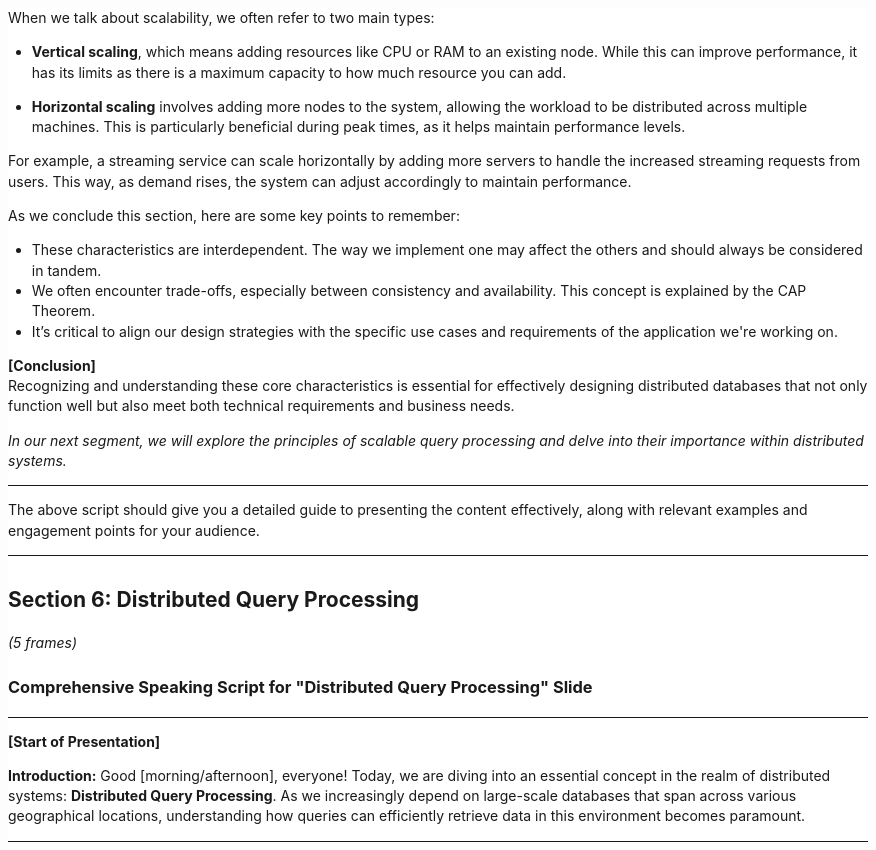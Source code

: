 When we talk about scalability, we often refer to two main types:

* **Vertical scaling**, which means adding resources like CPU or RAM to an existing node. While this can improve performance, it has its limits as there is a maximum capacity to how much resource you can add.

* **Horizontal scaling** involves adding more nodes to the system, allowing the workload to be distributed across multiple machines. This is particularly beneficial during peak times, as it helps maintain performance levels.

For example, a streaming service can scale horizontally by adding more servers to handle the increased streaming requests from users. This way, as demand rises, the system can adjust accordingly to maintain performance.

As we conclude this section, here are some key points to remember:

* These characteristics are interdependent. The way we implement one may affect the others and should always be considered in tandem.
* We often encounter trade-offs, especially between consistency and availability. This concept is explained by the CAP Theorem.
* It’s critical to align our design strategies with the specific use cases and requirements of the application we're working on.

**[Conclusion]**  
Recognizing and understanding these core characteristics is essential for effectively designing distributed databases that not only function well but also meet both technical requirements and business needs.

*In our next segment, we will explore the principles of scalable query processing and delve into their importance within distributed systems.* 

---

The above script should give you a detailed guide to presenting the content effectively, along with relevant examples and engagement points for your audience.

---

## Section 6: Distributed Query Processing
*(5 frames)*

### Comprehensive Speaking Script for "Distributed Query Processing" Slide

---

**[Start of Presentation]**

**Introduction:**
Good [morning/afternoon], everyone! Today, we are diving into an essential concept in the realm of distributed systems: **Distributed Query Processing**. As we increasingly depend on large-scale databases that span across various geographical locations, understanding how queries can efficiently retrieve data in this environment becomes paramount. 

---
